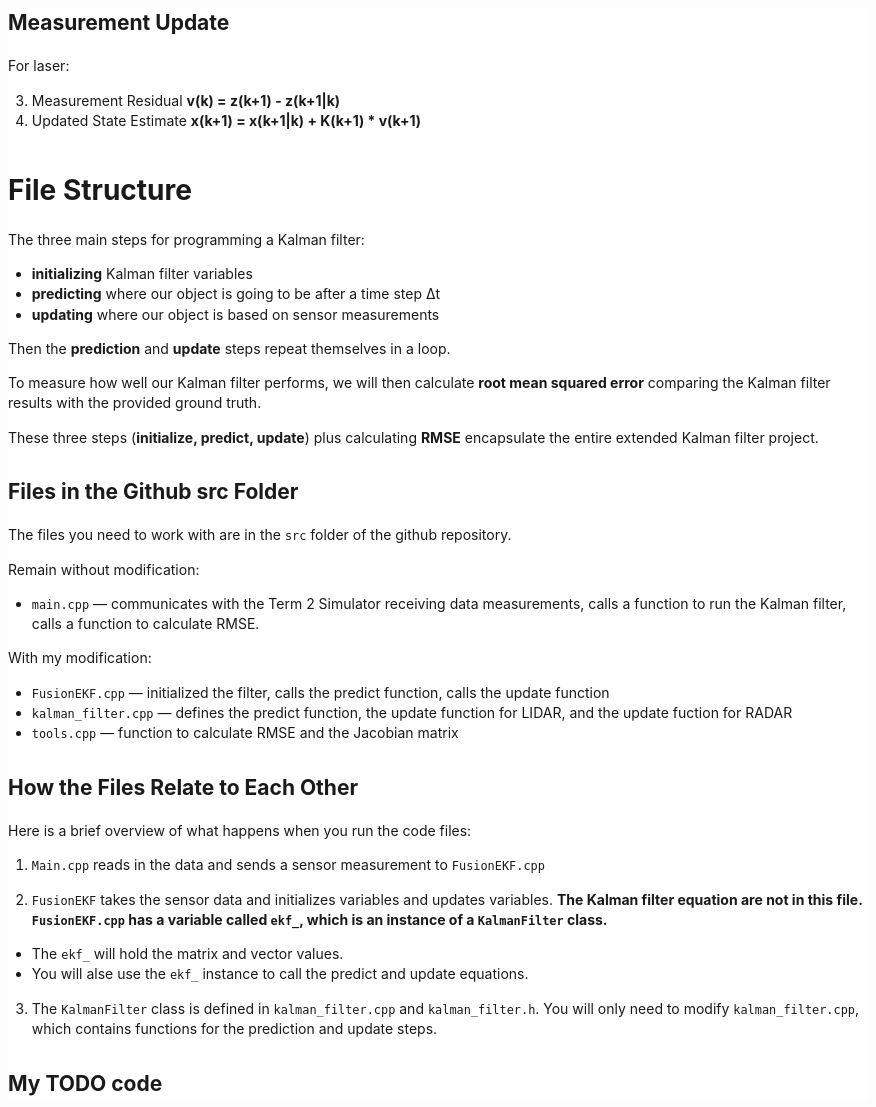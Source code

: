 ## Measurement Update
For laser:

3. Measurement Residual __v(k) = z(k+1) - z(k+1|k)__
4. Updated State Estimate __x(k+1) = x(k+1|k) + K(k+1) * v(k+1)__


# File Structure

The three main steps for programming a Kalman filter:

* __initializing__ Kalman filter variables
* __predicting__ where our object is going to be after a time step Δt
* __updating__ where our object is based on sensor measurements

Then the __prediction__ and __update__ steps repeat themselves in a loop.

To measure how well our Kalman filter performs, we will then calculate __root mean squared error__ comparing the Kalman filter results with the provided ground truth.

These three steps (__initialize, predict, update__) plus calculating __RMSE__ encapsulate the entire extended Kalman filter project.

## Files in the Github src Folder
The files you need to work with are in the `src` folder of the github repository.

Remain without modification:

* `main.cpp` — communicates with the Term 2 Simulator receiving data measurements, calls a function to run the Kalman filter, calls a function to calculate RMSE.

With my modification:

* `FusionEKF.cpp` — initialized the filter, calls the predict function, calls the update function
* `kalman_filter.cpp` — defines the predict function, the update function for LIDAR, and the update fuction for RADAR
* `tools.cpp` — function to calculate RMSE and the Jacobian matrix

## How the Files Relate to Each Other

Here is a brief overview of what happens when you run the code files:

1. `Main.cpp` reads in the data and sends a sensor measurement to `FusionEKF.cpp`

2. `FusionEKF` takes the sensor data and initializes variables and updates variables. __The Kalman filter equation are not in this file. `FusionEKF.cpp` has a variable called 	`ekf_`, which is an instance of a `KalmanFilter` class.__
 * The `ekf_` will hold the matrix and vector values. 
 * You will alse use the `ekf_` instance to call the predict and update equations.

3. The `KalmanFilter` class is defined in `kalman_filter.cpp` and `kalman_filter.h`. You will only need to modify `kalman_filter.cpp`, which contains functions for the prediction and update steps.

## My TODO code
